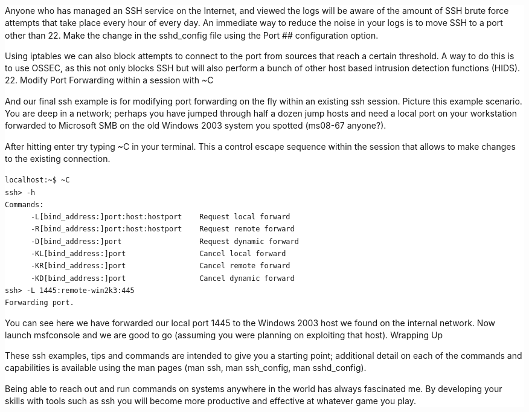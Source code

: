 Anyone who has managed an SSH service on the Internet, and viewed the logs will be aware of the amount of SSH brute force attempts that take place every hour of every day. An immediate way to reduce the noise in your logs is to move SSH to a port other than 22. Make the change in the sshd_config file using the Port ## configuration option.

Using iptables we can also block attempts to connect to the port from sources that reach a certain threshold. A way to do this is to use OSSEC, as this not only blocks SSH but will also perform a bunch of other host based intrusion detection functions (HIDS).
22. Modify Port Forwarding within a session with ~C

And our final ssh example is for modifying port forwarding on the fly within an existing ssh session. Picture this example scenario. You are deep in a network; perhaps you have jumped through half a dozen jump hosts and need a local port on your workstation forwarded to Microsoft SMB on the old Windows 2003 system you spotted (ms08-67 anyone?).

After hitting enter try typing ~C in your terminal. This a control escape sequence within the session that allows to make changes to the existing connection.

    localhost:~$ ~C
    ssh> -h
    Commands:
          -L[bind_address:]port:host:hostport    Request local forward
          -R[bind_address:]port:host:hostport    Request remote forward
          -D[bind_address:]port                  Request dynamic forward
          -KL[bind_address:]port                 Cancel local forward
          -KR[bind_address:]port                 Cancel remote forward
          -KD[bind_address:]port                 Cancel dynamic forward
    ssh> -L 1445:remote-win2k3:445
    Forwarding port.

You can see here we have forwarded our local port 1445 to the Windows 2003 host we found on the internal network. Now launch msfconsole and we are good to go (assuming you were planning on exploiting that host).
Wrapping Up

These ssh examples, tips and commands are intended to give you a starting point; additional detail on each of the commands and capabilities is available using the man pages (man ssh, man ssh_config, man sshd_config).

Being able to reach out and run commands on systems anywhere in the world has always fascinated me. By developing your skills with tools such as ssh you will become more productive and effective at whatever game you play.
